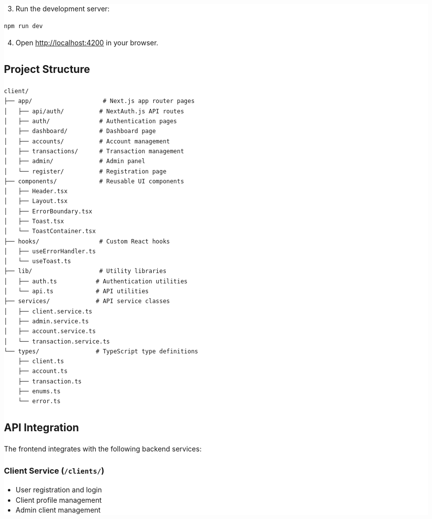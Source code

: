3. Run the development server:
```bash
npm run dev
```

4. Open [http://localhost:4200](http://localhost:4200) in your browser.

## Project Structure

```
client/
├── app/                    # Next.js app router pages
│   ├── api/auth/          # NextAuth.js API routes
│   ├── auth/              # Authentication pages
│   ├── dashboard/         # Dashboard page
│   ├── accounts/          # Account management
│   ├── transactions/      # Transaction management
│   ├── admin/             # Admin panel
│   └── register/          # Registration page
├── components/            # Reusable UI components
│   ├── Header.tsx
│   ├── Layout.tsx
│   ├── ErrorBoundary.tsx
│   ├── Toast.tsx
│   └── ToastContainer.tsx
├── hooks/                 # Custom React hooks
│   ├── useErrorHandler.ts
│   └── useToast.ts
├── lib/                   # Utility libraries
│   ├── auth.ts           # Authentication utilities
│   └── api.ts            # API utilities
├── services/             # API service classes
│   ├── client.service.ts
│   ├── admin.service.ts
│   ├── account.service.ts
│   └── transaction.service.ts
└── types/                # TypeScript type definitions
    ├── client.ts
    ├── account.ts
    ├── transaction.ts
    ├── enums.ts
    └── error.ts
```

## API Integration

The frontend integrates with the following backend services:

### Client Service (`/clients/`)
- User registration and login
- Client profile management
- Admin client management
